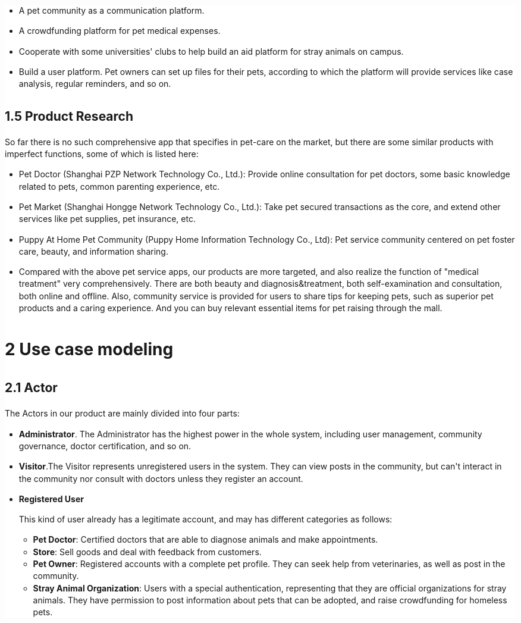 - A pet community as a communication platform.

- A crowdfunding platform for pet medical expenses.

- Cooperate with some universities' clubs to help build an aid platform for stray animals on campus.

- Build a user platform. Pet owners can set up files for their pets, according to which the platform will provide services like case analysis, regular reminders, and so on. 

## 1.5 Product Research

So far there is no such comprehensive app that specifies in pet-care on the market, but there are some similar products with imperfect functions, some of which is listed here:

- Pet Doctor (Shanghai PZP Network Technology Co., Ltd.): Provide online consultation for pet doctors, some basic knowledge related to pets, common parenting experience, etc.

- Pet Market (Shanghai Hongge Network Technology Co., Ltd.): Take pet secured transactions as the core, and extend other services like pet supplies, pet insurance, etc.

- Puppy At Home Pet Community (Puppy Home Information Technology Co., Ltd): Pet service community centered on pet foster care, beauty, and information sharing.

- Compared with the above pet service apps, our products are more targeted, and also realize the function of "medical treatment" very comprehensively. There are both beauty and diagnosis&treatment, both self-examination and consultation, both online and offline. Also, community service is provided for users to share tips for keeping pets, such as superior pet products and a caring experience. And you can buy relevant essential items for pet raising through the mall.



# 2 Use case modeling

## 2.1 Actor

The Actors in our product are mainly divided into four parts:

- **Administrator**. The Administrator has the highest power in the whole system, including user management, community governance, doctor certification, and so on.

- **Visitor**.The Visitor represents unregistered users in the system. They can view posts in the community, but can't interact in the community nor consult with doctors unless they register an account.

- **Registered User**

  This kind of user already has a legitimate account, and may has different categories as follows:

  - **Pet Doctor**: Certified doctors that are able to diagnose animals and make appointments.
  - **Store**: Sell goods and deal with feedback from customers.
  - **Pet Owner**: Registered accounts with a complete pet profile. They can seek help from veterinaries, as well as post in the community.
  - **Stray Animal Organization**: Users with a special authentication, representing that they are official organizations for stray animals. They have permission to post information about pets that can be adopted, and raise crowdfunding for homeless pets.
